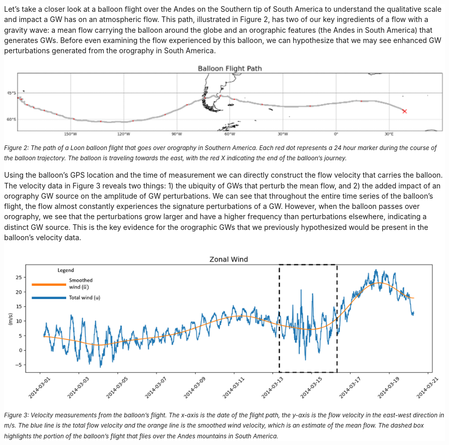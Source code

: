 Let’s take a closer look at a balloon flight over the Andes on the Southern tip of South America to understand the qualitative scale and impact a GW has on an atmospheric flow. This path, illustrated in Figure 2, has two of our key ingredients of a flow with a gravity wave: a mean flow carrying the balloon around the globe and an orographic features (the Andes in South America) that generates GWs. Before even examining the flow experienced by this balloon, we can hypothesize that we may see enhanced GW perturbations generated from the orography in South America. 
</p>
<img src="/Blog/images/isa_balloon/balloon_flight.png" alt="image" style="width:100%;height:100%">
<em><small>Figure 2: The path of a Loon balloon flight that goes over orography in Southern America. Each red dot represents a 24 hour marker during the course of the balloon trajectory. The balloon is traveling towards the east, with the red X indicating the end of the balloon’s journey.</small></em>
</p>
Using the balloon’s GPS location and the time of measurement we can directly construct the flow velocity that carries the balloon. The velocity data in Figure 3 reveals two things: 1) the ubiquity of GWs that perturb the mean flow, and 2) the added impact of an orography GW source on the amplitude of GW perturbations. We can see that throughout the entire time series of the balloon’s flight, the flow almost constantly experiences the signature perturbations of a GW. However, when the balloon passes over orography, we see that the perturbations grow larger and have a higher frequency than perturbations elsewhere, indicating a distinct GW source. This is the key evidence for the orographic GWs that we previously hypothesized would be present in the balloon’s velocity data. 
</p>
<img src="/Blog/images/isa_balloon/zonal_wind.png" alt="image" style="width:100%;height:100%">
<em><small>Figure 3: Velocity measurements from the balloon’s flight. The x-axis is the date of the flight path, the y-axis is the flow velocity in the east-west direction in m/s. The blue line is the total flow velocity and the orange line is the smoothed wind velocity, which is an estimate of the mean flow. The dashed box highlights the portion of the balloon’s flight that flies over the Andes mountains in South America.</small></em>
</p>
